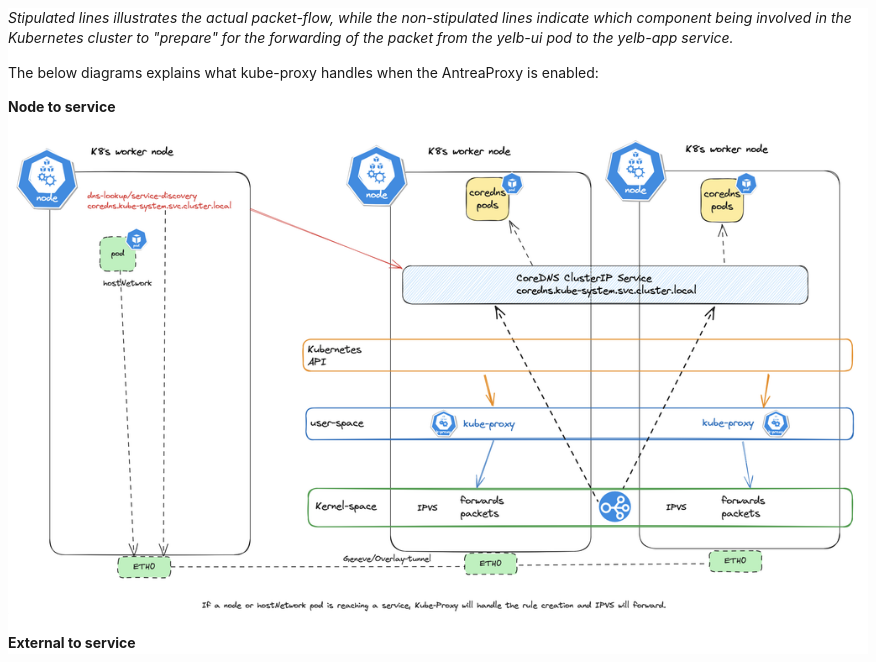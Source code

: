 *Stipulated lines illustrates the actual packet-flow, while the non-stipulated lines indicate which component being involved in the Kubernetes cluster to "prepare" for the forwarding of the packet from the yelb-ui pod to the yelb-app service.*

The below diagrams explains what kube-proxy handles when the AntreaProxy is enabled:

**Node to service**

![node-to-service](images/image-20240422103454372.png)

**External to service**

